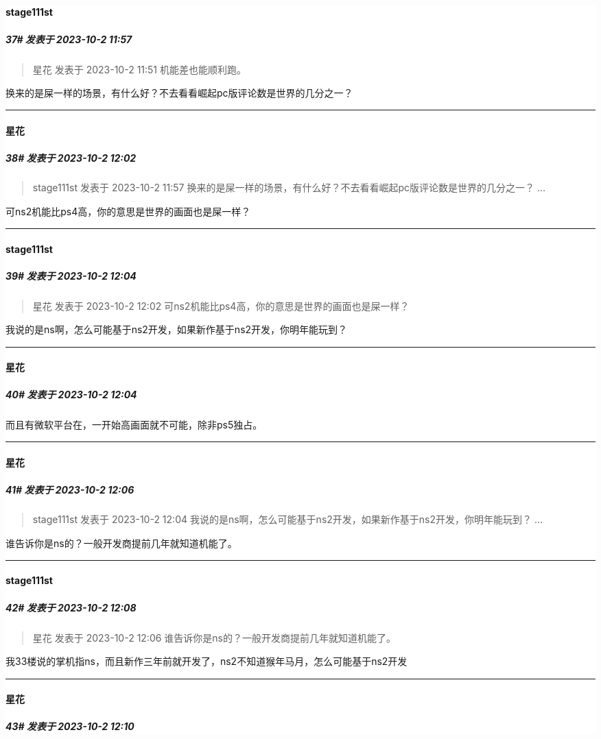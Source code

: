 ####  stage111st  
##### 37#       发表于 2023-10-2 11:57

<blockquote>星花 发表于 2023-10-2 11:51
机能差也能顺利跑。</blockquote>
换来的是屎一样的场景，有什么好？不去看看崛起pc版评论数是世界的几分之一？

*****

####  星花  
##### 38#       发表于 2023-10-2 12:02

<blockquote>stage111st 发表于 2023-10-2 11:57
换来的是屎一样的场景，有什么好？不去看看崛起pc版评论数是世界的几分之一？ ...</blockquote>
可ns2机能比ps4高，你的意思是世界的画面也是屎一样？

*****

####  stage111st  
##### 39#       发表于 2023-10-2 12:04

<blockquote>星花 发表于 2023-10-2 12:02
可ns2机能比ps4高，你的意思是世界的画面也是屎一样？</blockquote>
我说的是ns啊，怎么可能基于ns2开发，如果新作基于ns2开发，你明年能玩到？

*****

####  星花  
##### 40#       发表于 2023-10-2 12:04

而且有微软平台在，一开始高画面就不可能，除非ps5独占。

*****

####  星花  
##### 41#       发表于 2023-10-2 12:06

<blockquote>stage111st 发表于 2023-10-2 12:04
我说的是ns啊，怎么可能基于ns2开发，如果新作基于ns2开发，你明年能玩到？ ...</blockquote>
谁告诉你是ns的？一般开发商提前几年就知道机能了。

*****

####  stage111st  
##### 42#       发表于 2023-10-2 12:08

<blockquote>星花 发表于 2023-10-2 12:06
谁告诉你是ns的？一般开发商提前几年就知道机能了。</blockquote>
我33楼说的掌机指ns，而且新作三年前就开发了，ns2不知道猴年马月，怎么可能基于ns2开发

*****

####  星花  
##### 43#       发表于 2023-10-2 12:10
